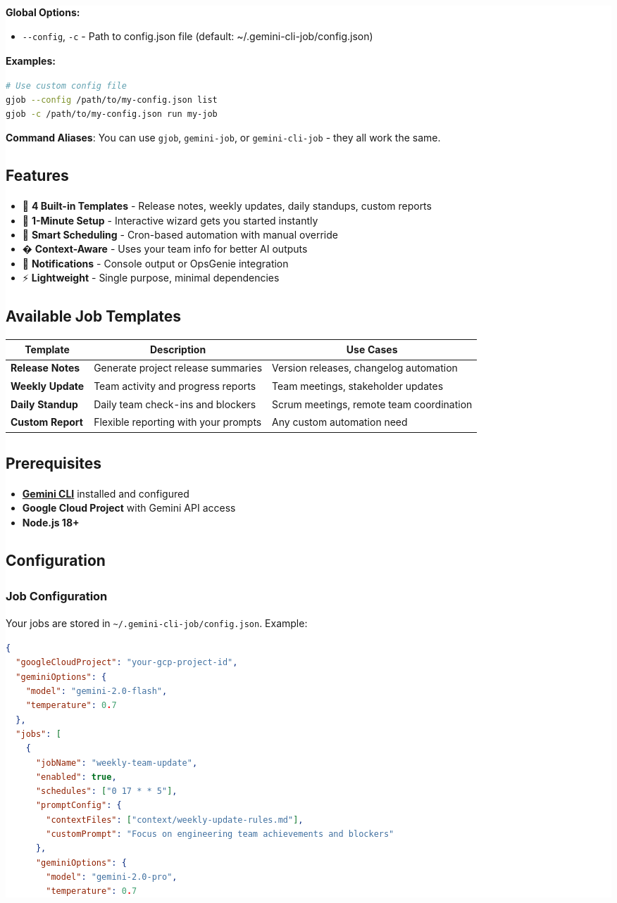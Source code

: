 **Global Options:**
- `--config`, `-c` - Path to config.json file (default: ~/.gemini-cli-job/config.json)

**Examples:**
```bash
# Use custom config file
gjob --config /path/to/my-config.json list
gjob -c /path/to/my-config.json run my-job
```

**Command Aliases**: You can use `gjob`, `gemini-job`, or `gemini-cli-job` - they all work the same.

## Features

- 🎯 **4 Built-in Templates** - Release notes, weekly updates, daily standups, custom reports
- 🔧 **1-Minute Setup** - Interactive wizard gets you started instantly
- 📅 **Smart Scheduling** - Cron-based automation with manual override
- � **Context-Aware** - Uses your team info for better AI outputs
- 🔔 **Notifications** - Console output or OpsGenie integration
- ⚡ **Lightweight** - Single purpose, minimal dependencies

## Available Job Templates

| Template | Description | Use Cases |
|----------|-------------|-----------|
| **Release Notes** | Generate project release summaries | Version releases, changelog automation |
| **Weekly Update** | Team activity and progress reports | Team meetings, stakeholder updates |
| **Daily Standup** | Daily team check-ins and blockers | Scrum meetings, remote team coordination |
| **Custom Report** | Flexible reporting with your prompts | Any custom automation need |

## Prerequisites

- **[Gemini CLI](https://github.com/google/gemini-cli)** installed and configured
- **Google Cloud Project** with Gemini API access
- **Node.js 18+**

## Configuration

### Job Configuration

Your jobs are stored in `~/.gemini-cli-job/config.json`. Example:

```json
{
  "googleCloudProject": "your-gcp-project-id",
  "geminiOptions": {
    "model": "gemini-2.0-flash",
    "temperature": 0.7
  },
  "jobs": [
    {
      "jobName": "weekly-team-update",
      "enabled": true,
      "schedules": ["0 17 * * 5"],
      "promptConfig": {
        "contextFiles": ["context/weekly-update-rules.md"],
        "customPrompt": "Focus on engineering team achievements and blockers"
      },
      "geminiOptions": {
        "model": "gemini-2.0-pro",
        "temperature": 0.7
```